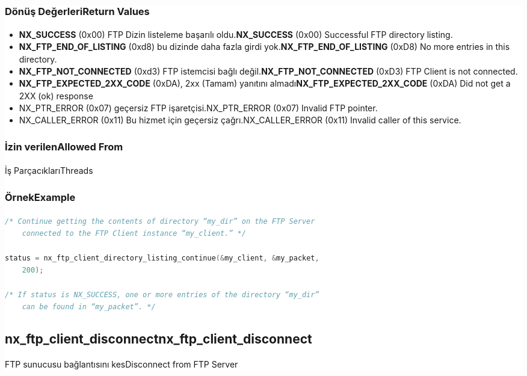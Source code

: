 ### <a name="return-values"></a><span data-ttu-id="87ba2-304">Dönüş Değerleri</span><span class="sxs-lookup"><span data-stu-id="87ba2-304">Return Values</span></span>

- <span data-ttu-id="87ba2-305">**NX_SUCCESS** (0x00) FTP Dizin listeleme başarılı oldu.</span><span class="sxs-lookup"><span data-stu-id="87ba2-305">**NX_SUCCESS** (0x00) Successful FTP directory listing.</span></span>
- <span data-ttu-id="87ba2-306">**NX_FTP_END_OF_LISTING** (0xd8) bu dizinde daha fazla girdi yok.</span><span class="sxs-lookup"><span data-stu-id="87ba2-306">**NX_FTP_END_OF_LISTING** (0xD8) No more entries in this directory.</span></span>
- <span data-ttu-id="87ba2-307">**NX_FTP_NOT_CONNECTED** (0xd3) FTP istemcisi bağlı değil.</span><span class="sxs-lookup"><span data-stu-id="87ba2-307">**NX_FTP_NOT_CONNECTED** (0xD3) FTP Client is not connected.</span></span>
- <span data-ttu-id="87ba2-308">**NX_FTP_EXPECTED_2XX_CODE** (0xDA), 2xx (Tamam) yanıtını almadı</span><span class="sxs-lookup"><span data-stu-id="87ba2-308">**NX_FTP_EXPECTED_2XX_CODE** (0xDA) Did not get a 2XX (ok) response</span></span>
- <span data-ttu-id="87ba2-309">NX_PTR_ERROR (0x07) geçersiz FTP işaretçisi.</span><span class="sxs-lookup"><span data-stu-id="87ba2-309">NX_PTR_ERROR (0x07) Invalid FTP pointer.</span></span>
- <span data-ttu-id="87ba2-310">NX_CALLER_ERROR (0x11) Bu hizmet için geçersiz çağrı.</span><span class="sxs-lookup"><span data-stu-id="87ba2-310">NX_CALLER_ERROR (0x11) Invalid caller of this service.</span></span>

### <a name="allowed-from"></a><span data-ttu-id="87ba2-311">İzin verilen</span><span class="sxs-lookup"><span data-stu-id="87ba2-311">Allowed From</span></span>

<span data-ttu-id="87ba2-312">İş Parçacıkları</span><span class="sxs-lookup"><span data-stu-id="87ba2-312">Threads</span></span>

### <a name="example"></a><span data-ttu-id="87ba2-313">Örnek</span><span class="sxs-lookup"><span data-stu-id="87ba2-313">Example</span></span>

```C
/* Continue getting the contents of directory “my_dir” on the FTP Server
    connected to the FTP Client instance “my_client.” */

status = nx_ftp_client_directory_listing_continue(&my_client, &my_packet,
    200);

/* If status is NX_SUCCESS, one or more entries of the directory “my_dir”
    can be found in “my_packet”. */
```

## <a name="nx_ftp_client_disconnect"></a><span data-ttu-id="87ba2-314">nx_ftp_client_disconnect</span><span class="sxs-lookup"><span data-stu-id="87ba2-314">nx_ftp_client_disconnect</span></span>

<span data-ttu-id="87ba2-315">FTP sunucusu bağlantısını kes</span><span class="sxs-lookup"><span data-stu-id="87ba2-315">Disconnect from FTP Server</span></span>
